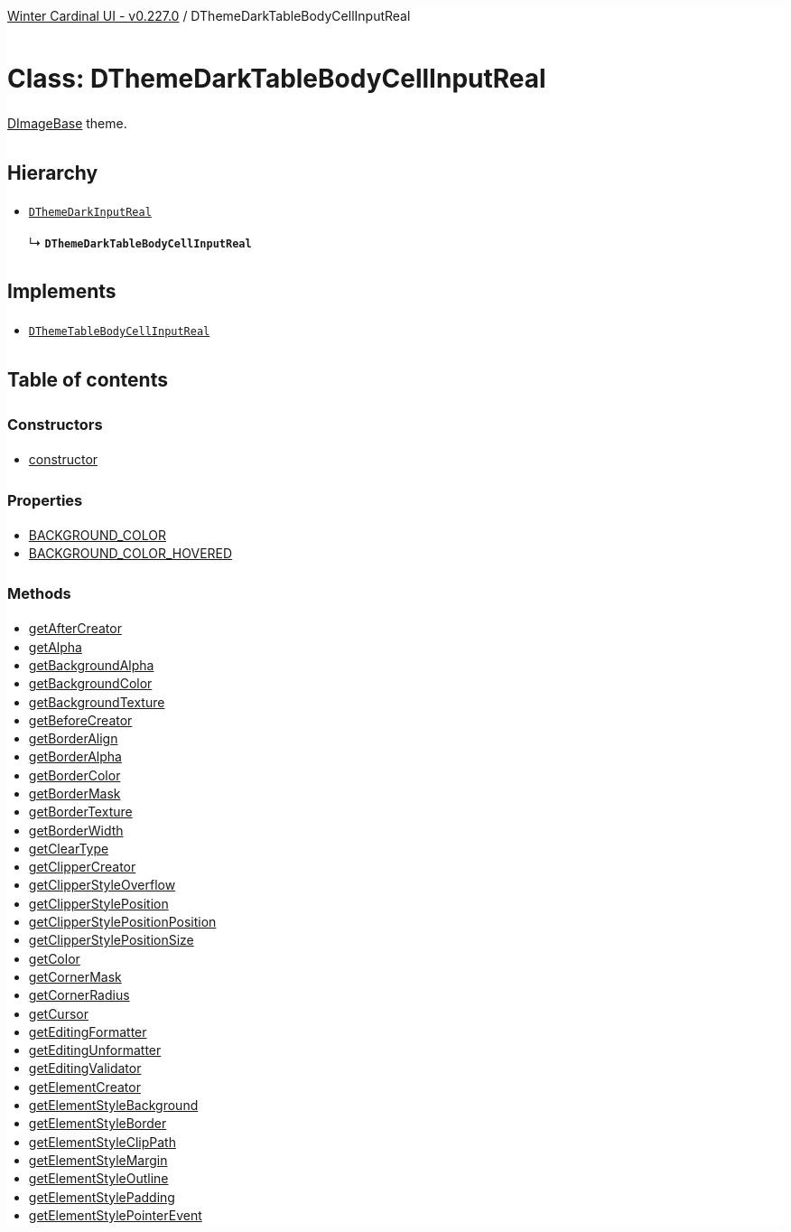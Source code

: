 [Winter Cardinal UI - v0.227.0](../index.md) / DThemeDarkTableBodyCellInputReal

# Class: DThemeDarkTableBodyCellInputReal

[DImageBase](DImageBase.md) theme.

## Hierarchy

- [`DThemeDarkInputReal`](DThemeDarkInputReal.md)

  ↳ **`DThemeDarkTableBodyCellInputReal`**

## Implements

- [`DThemeTableBodyCellInputReal`](../interfaces/DThemeTableBodyCellInputReal.md)

## Table of contents

### Constructors

- [constructor](DThemeDarkTableBodyCellInputReal.md#constructor)

### Properties

- [BACKGROUND\_COLOR](DThemeDarkTableBodyCellInputReal.md#background_color)
- [BACKGROUND\_COLOR\_HOVERED](DThemeDarkTableBodyCellInputReal.md#background_color_hovered)

### Methods

- [getAfterCreator](DThemeDarkTableBodyCellInputReal.md#getaftercreator)
- [getAlpha](DThemeDarkTableBodyCellInputReal.md#getalpha)
- [getBackgroundAlpha](DThemeDarkTableBodyCellInputReal.md#getbackgroundalpha)
- [getBackgroundColor](DThemeDarkTableBodyCellInputReal.md#getbackgroundcolor)
- [getBackgroundTexture](DThemeDarkTableBodyCellInputReal.md#getbackgroundtexture)
- [getBeforeCreator](DThemeDarkTableBodyCellInputReal.md#getbeforecreator)
- [getBorderAlign](DThemeDarkTableBodyCellInputReal.md#getborderalign)
- [getBorderAlpha](DThemeDarkTableBodyCellInputReal.md#getborderalpha)
- [getBorderColor](DThemeDarkTableBodyCellInputReal.md#getbordercolor)
- [getBorderMask](DThemeDarkTableBodyCellInputReal.md#getbordermask)
- [getBorderTexture](DThemeDarkTableBodyCellInputReal.md#getbordertexture)
- [getBorderWidth](DThemeDarkTableBodyCellInputReal.md#getborderwidth)
- [getClearType](DThemeDarkTableBodyCellInputReal.md#getcleartype)
- [getClipperCreator](DThemeDarkTableBodyCellInputReal.md#getclippercreator)
- [getClipperStyleOverflow](DThemeDarkTableBodyCellInputReal.md#getclipperstyleoverflow)
- [getClipperStylePosition](DThemeDarkTableBodyCellInputReal.md#getclipperstyleposition)
- [getClipperStylePositionPosition](DThemeDarkTableBodyCellInputReal.md#getclipperstylepositionposition)
- [getClipperStylePositionSize](DThemeDarkTableBodyCellInputReal.md#getclipperstylepositionsize)
- [getColor](DThemeDarkTableBodyCellInputReal.md#getcolor)
- [getCornerMask](DThemeDarkTableBodyCellInputReal.md#getcornermask)
- [getCornerRadius](DThemeDarkTableBodyCellInputReal.md#getcornerradius)
- [getCursor](DThemeDarkTableBodyCellInputReal.md#getcursor)
- [getEditingFormatter](DThemeDarkTableBodyCellInputReal.md#geteditingformatter)
- [getEditingUnformatter](DThemeDarkTableBodyCellInputReal.md#geteditingunformatter)
- [getEditingValidator](DThemeDarkTableBodyCellInputReal.md#geteditingvalidator)
- [getElementCreator](DThemeDarkTableBodyCellInputReal.md#getelementcreator)
- [getElementStyleBackground](DThemeDarkTableBodyCellInputReal.md#getelementstylebackground)
- [getElementStyleBorder](DThemeDarkTableBodyCellInputReal.md#getelementstyleborder)
- [getElementStyleClipPath](DThemeDarkTableBodyCellInputReal.md#getelementstyleclippath)
- [getElementStyleMargin](DThemeDarkTableBodyCellInputReal.md#getelementstylemargin)
- [getElementStyleOutline](DThemeDarkTableBodyCellInputReal.md#getelementstyleoutline)
- [getElementStylePadding](DThemeDarkTableBodyCellInputReal.md#getelementstylepadding)
- [getElementStylePointerEvent](DThemeDarkTableBodyCellInputReal.md#getelementstylepointerevent)